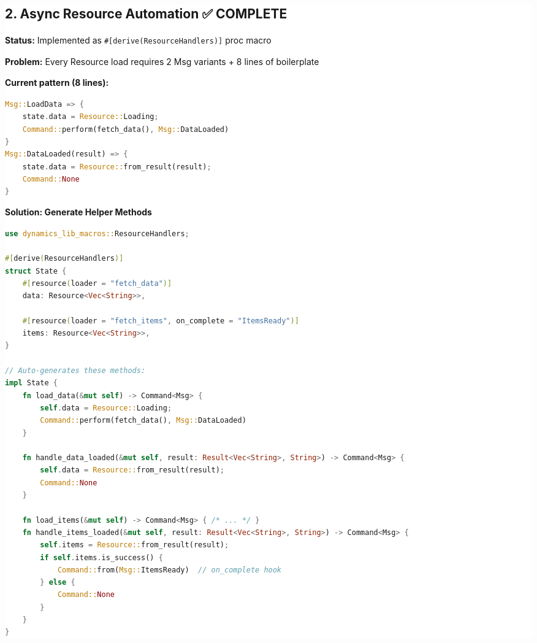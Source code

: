 ## 2. Async Resource Automation ✅ COMPLETE

**Status:** Implemented as `#[derive(ResourceHandlers)]` proc macro

**Problem:** Every Resource load requires 2 Msg variants + 8 lines of boilerplate

**Current pattern (8 lines):**
```rust
Msg::LoadData => {
    state.data = Resource::Loading;
    Command::perform(fetch_data(), Msg::DataLoaded)
}
Msg::DataLoaded(result) => {
    state.data = Resource::from_result(result);
    Command::None
}
```

**Solution: Generate Helper Methods**
```rust
use dynamics_lib_macros::ResourceHandlers;

#[derive(ResourceHandlers)]
struct State {
    #[resource(loader = "fetch_data")]
    data: Resource<Vec<String>>,

    #[resource(loader = "fetch_items", on_complete = "ItemsReady")]
    items: Resource<Vec<String>>,
}

// Auto-generates these methods:
impl State {
    fn load_data(&mut self) -> Command<Msg> {
        self.data = Resource::Loading;
        Command::perform(fetch_data(), Msg::DataLoaded)
    }

    fn handle_data_loaded(&mut self, result: Result<Vec<String>, String>) -> Command<Msg> {
        self.data = Resource::from_result(result);
        Command::None
    }

    fn load_items(&mut self) -> Command<Msg> { /* ... */ }
    fn handle_items_loaded(&mut self, result: Result<Vec<String>, String>) -> Command<Msg> {
        self.items = Resource::from_result(result);
        if self.items.is_success() {
            Command::from(Msg::ItemsReady)  // on_complete hook
        } else {
            Command::None
        }
    }
}
```
